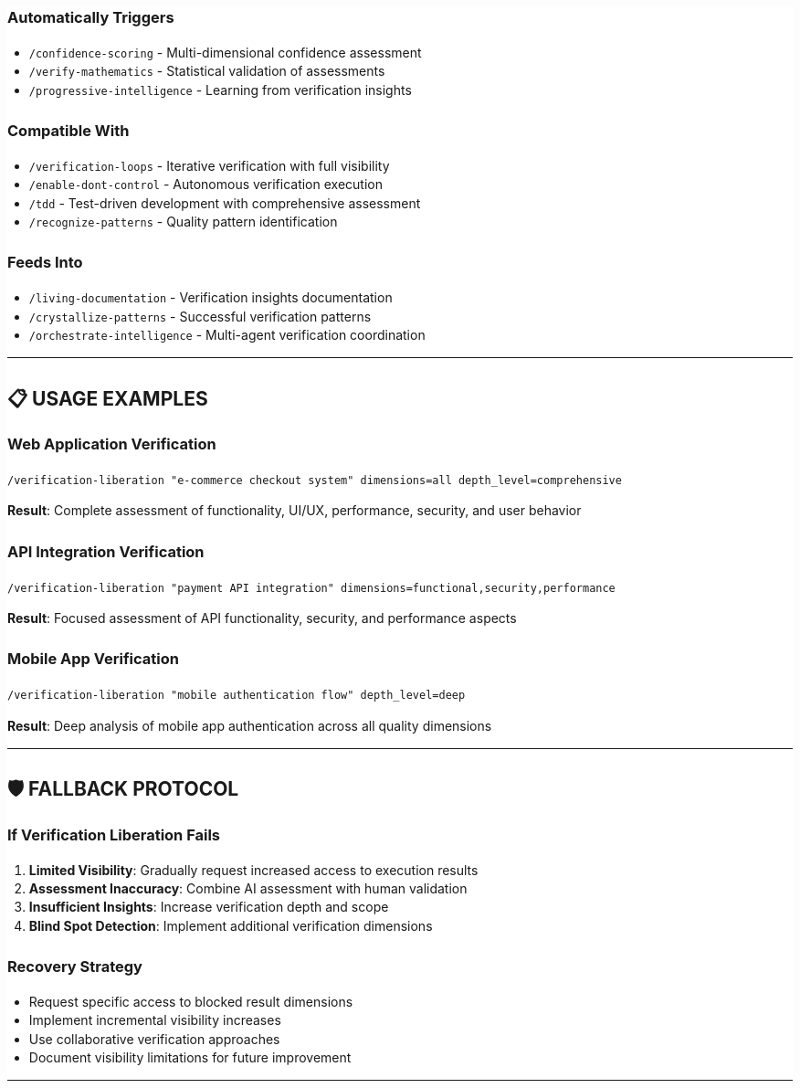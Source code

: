 ### **Automatically Triggers**
- `/confidence-scoring` - Multi-dimensional confidence assessment
- `/verify-mathematics` - Statistical validation of assessments
- `/progressive-intelligence` - Learning from verification insights

### **Compatible With**
- `/verification-loops` - Iterative verification with full visibility
- `/enable-dont-control` - Autonomous verification execution
- `/tdd` - Test-driven development with comprehensive assessment
- `/recognize-patterns` - Quality pattern identification

### **Feeds Into**
- `/living-documentation` - Verification insights documentation
- `/crystallize-patterns` - Successful verification patterns
- `/orchestrate-intelligence` - Multi-agent verification coordination

---

## 📋 **USAGE EXAMPLES**

### **Web Application Verification**
```
/verification-liberation "e-commerce checkout system" dimensions=all depth_level=comprehensive
```
**Result**: Complete assessment of functionality, UI/UX, performance, security, and user behavior

### **API Integration Verification**
```
/verification-liberation "payment API integration" dimensions=functional,security,performance
```
**Result**: Focused assessment of API functionality, security, and performance aspects

### **Mobile App Verification**
```
/verification-liberation "mobile authentication flow" depth_level=deep
```
**Result**: Deep analysis of mobile app authentication across all quality dimensions

---

## 🛡️ **FALLBACK PROTOCOL**

### **If Verification Liberation Fails**
1. **Limited Visibility**: Gradually request increased access to execution results
2. **Assessment Inaccuracy**: Combine AI assessment with human validation
3. **Insufficient Insights**: Increase verification depth and scope
4. **Blind Spot Detection**: Implement additional verification dimensions

### **Recovery Strategy**
- Request specific access to blocked result dimensions
- Implement incremental visibility increases
- Use collaborative verification approaches
- Document visibility limitations for future improvement

---